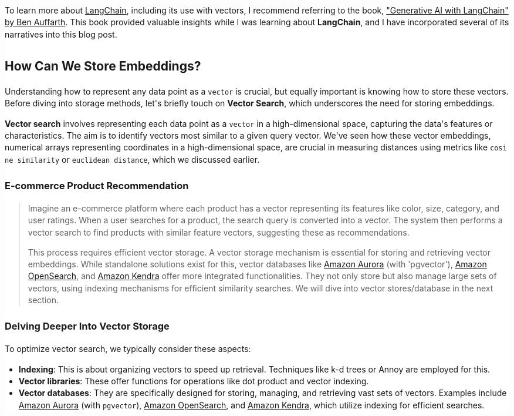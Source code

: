 To learn more about [LangChain](https://python.langchain.com/docs/get_started/introduction), including its use with vectors, I recommend referring to the book, ["Generative AI with LangChain" by Ben Auffarth](https://learning.oreilly.com/library/view/generative-ai-with/9781835083468/). This book provided valuable insights while I was learning about **LangChain**, and I have incorporated several of its narratives into this blog post.

## How Can We Store Embeddings?

Understanding how to represent any data point as a `vector` is crucial, but equally important is knowing how to store these vectors. Before diving into storage methods, let's briefly touch on **Vector Search**, which underscores the need for storing embeddings.

**Vector search** involves representing each data point as a `vector` in a high-dimensional space, capturing the data's features or characteristics. The aim is to identify vectors most similar to a given query vector. We've seen how these vector embeddings, numerical arrays representing coordinates in a high-dimensional space, are crucial in measuring distances using metrics like `cosine similarity` or `euclidean distance`, which we discussed earlier.

### E-commerce Product Recommendation

> Imagine an e-commerce platform where each product has a vector representing its features like color, size, category, and user ratings. When a user searches for a product, the search query is converted into a vector. The system then performs a vector search to find products with similar feature vectors, suggesting these as recommendations.
>
> This process requires efficient vector storage. A vector storage mechanism is essential for storing and retrieving vector embeddings. While standalone solutions exist for this, vector databases like [Amazon Aurora](https://docs.aws.amazon.com/AmazonRDS/latest/AuroraUserGuide/CHAP_AuroraOverview.html?sc_channel=el&sc_campaign=genai&sc_geo=mult&sc_country=mult&sc_outcome=acq&sc_content=vector-embeddings-and-rag-demystified) (with 'pgvector'), [Amazon OpenSearch](https://docs.aws.amazon.com/opensearch-service/latest/developerguide/what-is.html?sc_channel=el&sc_campaign=genai&sc_geo=mult&sc_country=mult&sc_outcome=acq&sc_content=vector-embeddings-and-rag-demystified), and [Amazon Kendra](https://docs.aws.amazon.com/kendra/latest/dg/what-is-kendra.html?sc_channel=el&sc_campaign=genai&sc_geo=mult&sc_country=mult&sc_outcome=acq&sc_content=vector-embeddings-and-rag-demystified) offer more integrated functionalities. They not only store but also manage large sets of vectors, using indexing mechanisms for efficient similarity searches. We will dive into vector stores/database in the next section.

### Delving Deeper Into Vector Storage

To optimize vector search, we typically consider these aspects:

- **Indexing**: This is about organizing vectors to speed up retrieval. Techniques like k-d trees or Annoy are employed for this.
- **Vector libraries**: These offer functions for operations like dot product and vector indexing.
- **Vector databases**: They are specifically designed for storing, managing, and retrieving vast sets of vectors. Examples include [Amazon Aurora](https://docs.aws.amazon.com/AmazonRDS/latest/AuroraUserGuide/CHAP_AuroraOverview.html?sc_channel=el&sc_campaign=genai&sc_geo=mult&sc_country=mult&sc_outcome=acq&sc_content=vector-embeddings-and-rag-demystified) (with `pgvector`), [Amazon OpenSearch](https://docs.aws.amazon.com/opensearch-service/latest/developerguide/what-is.html?sc_channel=el&sc_campaign=genai&sc_geo=mult&sc_country=mult&sc_outcome=acq&sc_content=vector-embeddings-and-rag-demystified), and [Amazon Kendra](https://docs.aws.amazon.com/kendra/latest/dg/what-is-kendra.html?sc_channel=el&sc_campaign=genai&sc_geo=mult&sc_country=mult&sc_outcome=acq&sc_content=vector-embeddings-and-rag-demystified), which utilize indexing for efficient searches.
